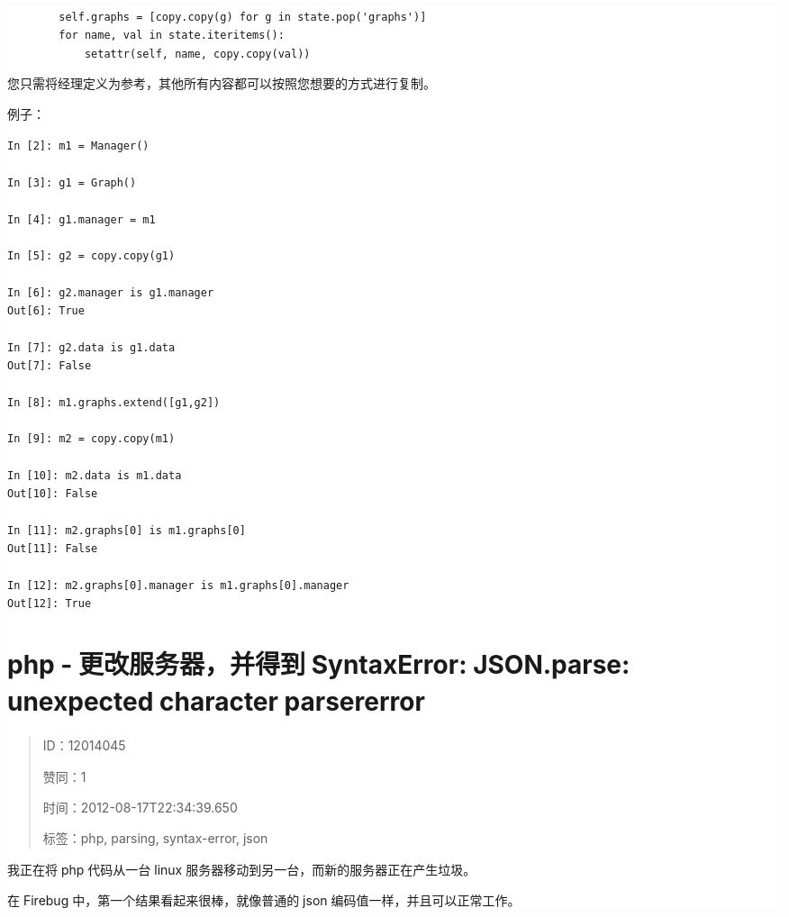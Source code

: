 ```
        self.graphs = [copy.copy(g) for g in state.pop('graphs')]
        for name, val in state.iteritems():
            setattr(self, name, copy.copy(val)) 
```

您只需将经理定义为参考，其他所有内容都可以按照您想要的方式进行复制。

例子：

```
In [2]: m1 = Manager()

In [3]: g1 = Graph()

In [4]: g1.manager = m1

In [5]: g2 = copy.copy(g1)

In [6]: g2.manager is g1.manager
Out[6]: True

In [7]: g2.data is g1.data
Out[7]: False

In [8]: m1.graphs.extend([g1,g2])

In [9]: m2 = copy.copy(m1)

In [10]: m2.data is m1.data
Out[10]: False

In [11]: m2.graphs[0] is m1.graphs[0]
Out[11]: False

In [12]: m2.graphs[0].manager is m1.graphs[0].manager
Out[12]: True 
```

# php - 更改服务器，并得到 SyntaxError: JSON.parse: unexpected character parsererror

> ID：12014045
> 
> 赞同：1
> 
> 时间：2012-08-17T22:34:39.650
> 
> 标签：php, parsing, syntax-error, json

我正在将 php 代码从一台 linux 服务器移动到另一台，而新的服务器正在产生垃圾。

在 Firebug 中，第一个结果看起来很棒，就像普通的 json 编码值一样，并且可以正常工作。
